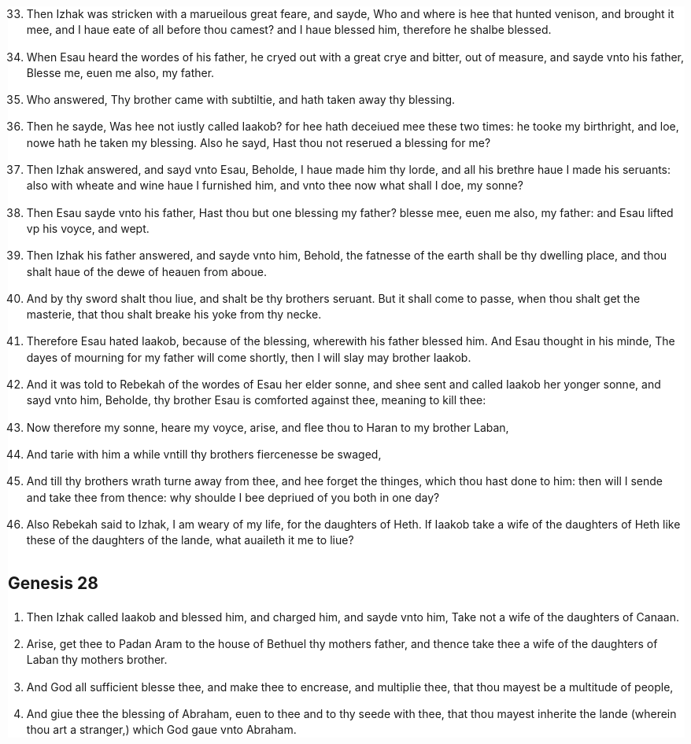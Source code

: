 33. Then Izhak was stricken with a marueilous great feare, and sayde, Who and where is hee that hunted venison, and brought it mee, and I haue eate of all before thou camest? and I haue blessed him, therefore he shalbe blessed.

34. When Esau heard the wordes of his father, he cryed out with a great crye and bitter, out of measure, and sayde vnto his father, Blesse me, euen me also, my father.

35. Who answered, Thy brother came with subtiltie, and hath taken away thy blessing.

36. Then he sayde, Was hee not iustly called Iaakob? for hee hath deceiued mee these two times: he tooke my birthright, and loe, nowe hath he taken my blessing. Also he sayd, Hast thou not reserued a blessing for me?

37. Then Izhak answered, and sayd vnto Esau, Beholde, I haue made him thy lorde, and all his brethre haue I made his seruants: also with wheate and wine haue I furnished him, and vnto thee now what shall I doe, my sonne?

38. Then Esau sayde vnto his father, Hast thou but one blessing my father? blesse mee, euen me also, my father: and Esau lifted vp his voyce, and wept.

39. Then Izhak his father answered, and sayde vnto him, Behold, the fatnesse of the earth shall be thy dwelling place, and thou shalt haue of the dewe of heauen from aboue.

40. And by thy sword shalt thou liue, and shalt be thy brothers seruant. But it shall come to passe, when thou shalt get the masterie, that thou shalt breake his yoke from thy necke.

41. Therefore Esau hated Iaakob, because of the blessing, wherewith his father blessed him. And Esau thought in his minde, The dayes of mourning for my father will come shortly, then I will slay may brother Iaakob.

42. And it was told to Rebekah of the wordes of Esau her elder sonne, and shee sent and called Iaakob her yonger sonne, and sayd vnto him, Beholde, thy brother Esau is comforted against thee, meaning to kill thee:

43. Now therefore my sonne, heare my voyce, arise, and flee thou to Haran to my brother Laban,

44. And tarie with him a while vntill thy brothers fiercenesse be swaged,

45. And till thy brothers wrath turne away from thee, and hee forget the thinges, which thou hast done to him: then will I sende and take thee from thence: why shoulde I bee depriued of you both in one day?

46. Also Rebekah said to Izhak, I am weary of my life, for the daughters of Heth. If Iaakob take a wife of the daughters of Heth like these of the daughters of the lande, what auaileth it me to liue?  

## Genesis 28

1. Then Izhak called Iaakob and blessed him, and charged him, and sayde vnto him, Take not a wife of the daughters of Canaan.

2. Arise, get thee to Padan Aram to the house of Bethuel thy mothers father, and thence take thee a wife of the daughters of Laban thy mothers brother.

3. And God all sufficient blesse thee, and make thee to encrease, and multiplie thee, that thou mayest be a multitude of people,

4. And giue thee the blessing of Abraham, euen to thee and to thy seede with thee, that thou mayest inherite the lande (wherein thou art a stranger,) which God gaue vnto Abraham.
